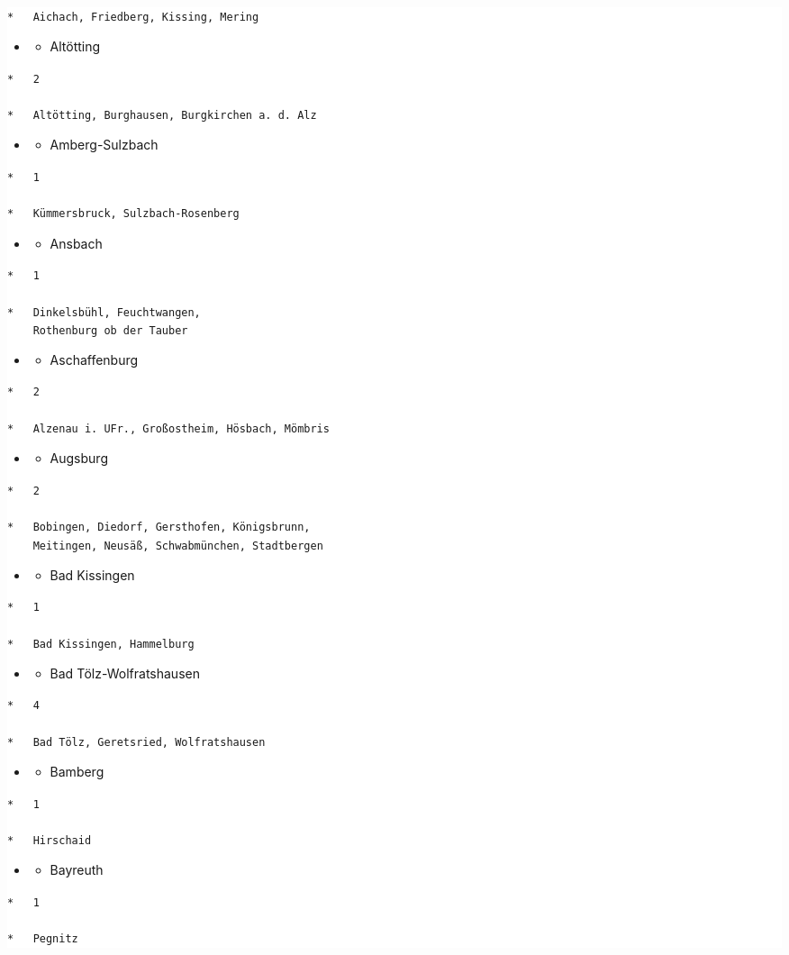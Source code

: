     *   Aichach, Friedberg, Kissing, Mering


*    *   Altötting

    *   2

    *   Altötting, Burghausen, Burgkirchen a. d. Alz


*    *   Amberg-Sulzbach

    *   1

    *   Kümmersbruck, Sulzbach-Rosenberg


*    *   Ansbach

    *   1

    *   Dinkelsbühl, Feuchtwangen,
        Rothenburg ob der Tauber


*    *   Aschaffenburg

    *   2

    *   Alzenau i. UFr., Großostheim, Hösbach, Mömbris


*    *   Augsburg

    *   2

    *   Bobingen, Diedorf, Gersthofen, Königsbrunn,
        Meitingen, Neusäß, Schwabmünchen, Stadtbergen


*    *   Bad Kissingen

    *   1

    *   Bad Kissingen, Hammelburg


*    *   Bad Tölz-Wolfratshausen

    *   4

    *   Bad Tölz, Geretsried, Wolfratshausen


*    *   Bamberg

    *   1

    *   Hirschaid


*    *   Bayreuth

    *   1

    *   Pegnitz

